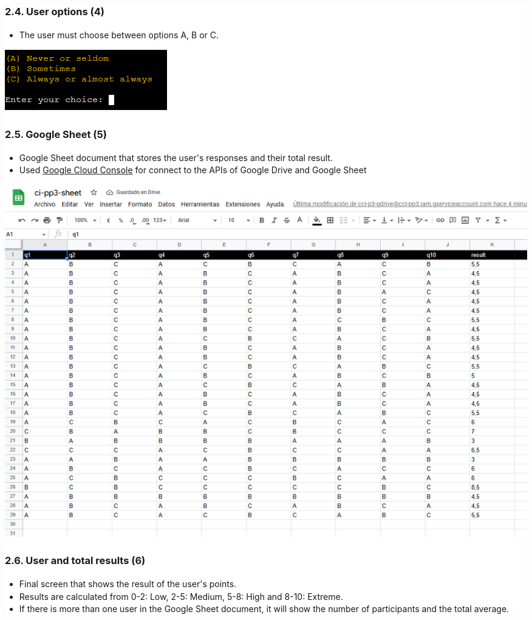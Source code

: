  ### 2.4. User options (4)

   - The user must choose between options A, B or C.

 ![user_options](readme/user_options.png)

  ### 2.5. Google Sheet (5)

   - Google Sheet document that stores the user's responses and their total result.
   - Used [Google Cloud Console](https://console.cloud.google.com) for connect to the APIs of Google Drive and Google Sheet

 ![google_sheet](readme/google_sheet.png)

  ### 2.6. User and total results (6)

   - Final screen that shows the result of the user's points.
   - Results are calculated from 0-2: Low, 2-5: Medium, 5-8: High and 8-10: Extreme.
   - If there is more than one user in the Google Sheet document, it will show the number of participants and the total average.
